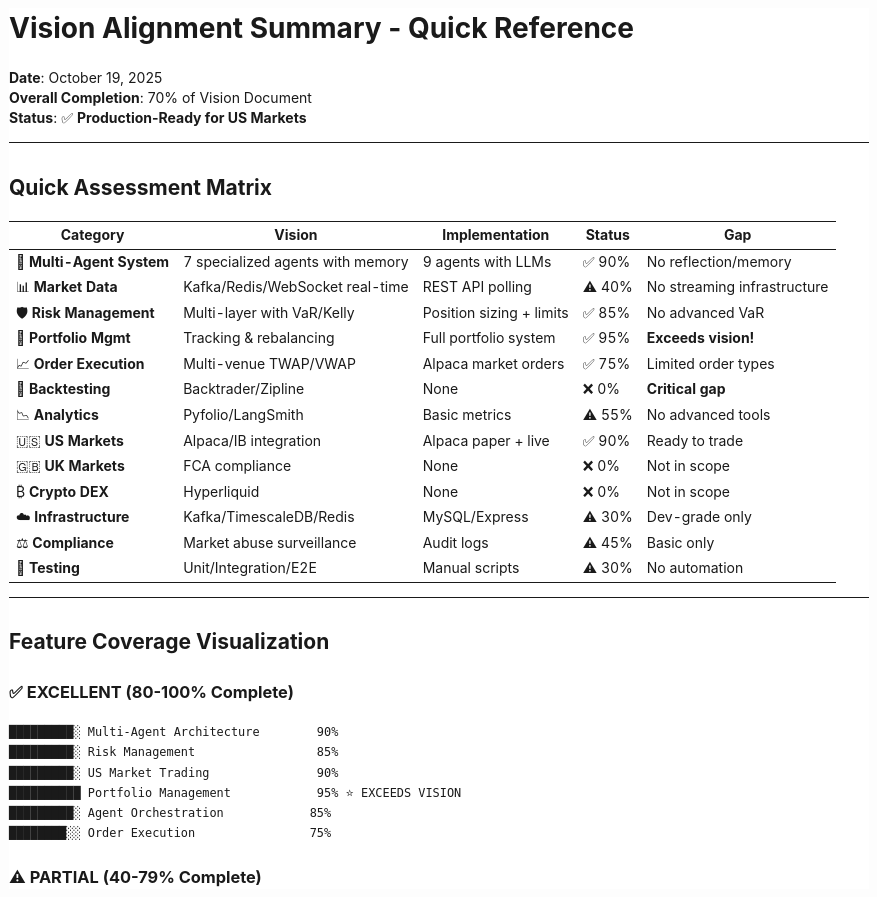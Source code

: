 # Vision Alignment Summary - Quick Reference

**Date**: October 19, 2025  
**Overall Completion**: 70% of Vision Document  
**Status**: ✅ **Production-Ready for US Markets**

---

## Quick Assessment Matrix

| Category | Vision | Implementation | Status | Gap |
|----------|--------|----------------|--------|-----|
| 🤖 **Multi-Agent System** | 7 specialized agents with memory | 9 agents with LLMs | ✅ 90% | No reflection/memory |
| 📊 **Market Data** | Kafka/Redis/WebSocket real-time | REST API polling | ⚠️ 40% | No streaming infrastructure |
| 🛡️ **Risk Management** | Multi-layer with VaR/Kelly | Position sizing + limits | ✅ 85% | No advanced VaR |
| 💼 **Portfolio Mgmt** | Tracking & rebalancing | Full portfolio system | ✅ 95% | **Exceeds vision!** |
| 📈 **Order Execution** | Multi-venue TWAP/VWAP | Alpaca market orders | ✅ 75% | Limited order types |
| 🔬 **Backtesting** | Backtrader/Zipline | None | ❌ 0% | **Critical gap** |
| 📉 **Analytics** | Pyfolio/LangSmith | Basic metrics | ⚠️ 55% | No advanced tools |
| 🇺🇸 **US Markets** | Alpaca/IB integration | Alpaca paper + live | ✅ 90% | Ready to trade |
| 🇬🇧 **UK Markets** | FCA compliance | None | ❌ 0% | Not in scope |
| ₿ **Crypto DEX** | Hyperliquid | None | ❌ 0% | Not in scope |
| ☁️ **Infrastructure** | Kafka/TimescaleDB/Redis | MySQL/Express | ⚠️ 30% | Dev-grade only |
| ⚖️ **Compliance** | Market abuse surveillance | Audit logs | ⚠️ 45% | Basic only |
| 🧪 **Testing** | Unit/Integration/E2E | Manual scripts | ⚠️ 30% | No automation |

---

## Feature Coverage Visualization

### ✅ **EXCELLENT** (80-100% Complete)

```
█████████░ Multi-Agent Architecture        90%
█████████░ Risk Management                 85%
█████████░ US Market Trading               90%
██████████ Portfolio Management            95% ⭐ EXCEEDS VISION
█████████░ Agent Orchestration            85%
████████░░ Order Execution                75%
```

### ⚠️ **PARTIAL** (40-79% Complete)
